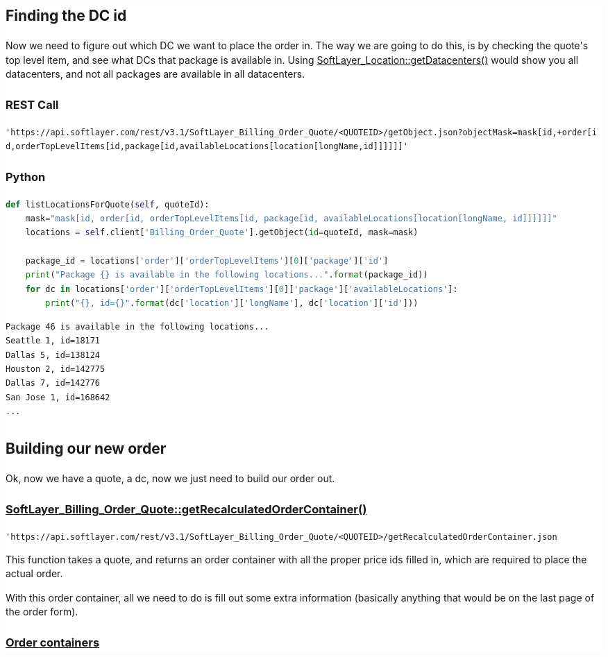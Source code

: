 ## Finding the DC id
Now we need to figure out which DC we want to place the order in. 
The way we are going to do this, is by checking the quote's top level item, and see what DCs that package is available in. Using [SoftLayer_Location::getDatacenters()](https://softlayer.github.io/reference/services/SoftLayer_Location/getDatacenters/) would show you all datacenters, and not all packages are available in all datacenters.

### REST Call
`'https://api.softlayer.com/rest/v3.1/SoftLayer_Billing_Order_Quote/<QUOTEID>/getObject.json?objectMask=mask[id,+order[id,orderTopLevelItems[id,package[id,availableLocations[location[longName,id]]]]]]'`

### Python
```python
def listLocationsForQuote(self, quoteId):
    mask="mask[id, order[id, orderTopLevelItems[id, package[id, availableLocations[location[longName, id]]]]]]"
    locations = self.client['Billing_Order_Quote'].getObject(id=quoteId, mask=mask)
    
    package_id = locations['order']['orderTopLevelItems'][0]['package']['id']
    print("Package {} is available in the following locations...".format(package_id))
    for dc in locations['order']['orderTopLevelItems'][0]['package']['availableLocations']:
        print("{}, id={}".format(dc['location']['longName'], dc['location']['id']))
```

```shell
Package 46 is available in the following locations...
Seattle 1, id=18171
Dallas 5, id=138124
Houston 2, id=142775
Dallas 7, id=142776
San Jose 1, id=168642
...
```

## Building our new order
Ok, now we have a quote, a dc, now we just need to build our order out.

### [SoftLayer_Billing_Order_Quote::getRecalculatedOrderContainer()](https://softlayer.github.io/reference/services/SoftLayer_Billing_Order_Quote/getRecalculatedOrderContainer/)

`'https://api.softlayer.com/rest/v3.1/SoftLayer_Billing_Order_Quote/<QUOTEID>/getRecalculatedOrderContainer.json`

This function takes a quote, and returns an order container with all the proper price ids filled in, which are required to place the actual order.

With this order container, all we need to do is fill out some extra information (basically anything that would be on the last page of the order form).

### [Order containers](https://softlayer.github.io/reference/datatypes/SoftLayer_Container_Product_Order/)
